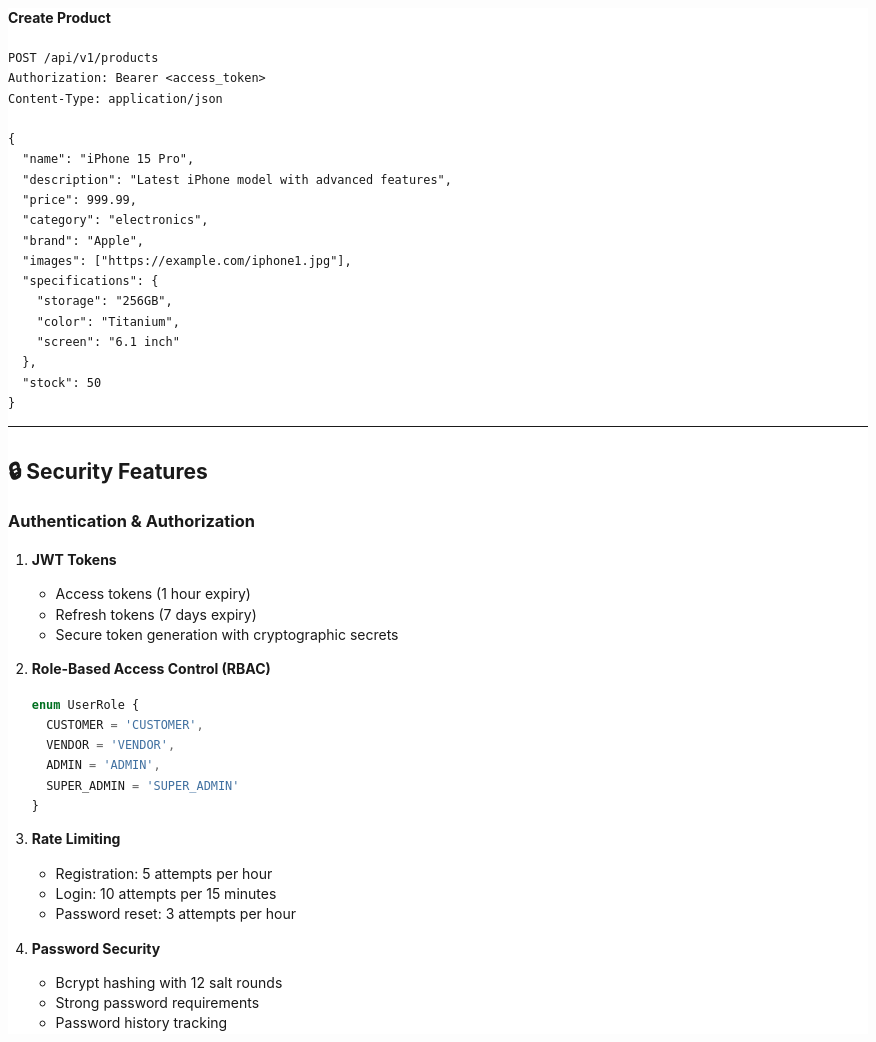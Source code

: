 #### Create Product

```http
POST /api/v1/products
Authorization: Bearer <access_token>
Content-Type: application/json

{
  "name": "iPhone 15 Pro",
  "description": "Latest iPhone model with advanced features",
  "price": 999.99,
  "category": "electronics",
  "brand": "Apple",
  "images": ["https://example.com/iphone1.jpg"],
  "specifications": {
    "storage": "256GB",
    "color": "Titanium",
    "screen": "6.1 inch"
  },
  "stock": 50
}
```

---

## 🔒 Security Features

### Authentication & Authorization

1. **JWT Tokens**
   - Access tokens (1 hour expiry)
   - Refresh tokens (7 days expiry)
   - Secure token generation with cryptographic secrets

2. **Role-Based Access Control (RBAC)**
   ```typescript
   enum UserRole {
     CUSTOMER = 'CUSTOMER',
     VENDOR = 'VENDOR',
     ADMIN = 'ADMIN',
     SUPER_ADMIN = 'SUPER_ADMIN'
   }
   ```

3. **Rate Limiting**
   - Registration: 5 attempts per hour
   - Login: 10 attempts per 15 minutes
   - Password reset: 3 attempts per hour

4. **Password Security**
   - Bcrypt hashing with 12 salt rounds
   - Strong password requirements
   - Password history tracking
